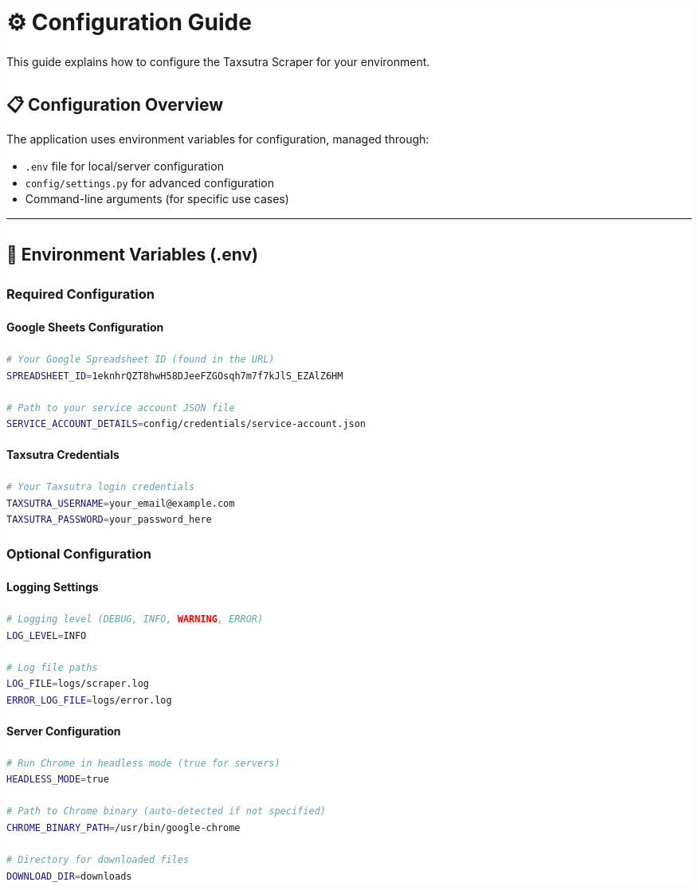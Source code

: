 # ⚙️ Configuration Guide

This guide explains how to configure the Taxsutra Scraper for your environment.

## 📋 Configuration Overview

The application uses environment variables for configuration, managed through:
- `.env` file for local/server configuration
- `config/settings.py` for advanced configuration
- Command-line arguments (for specific use cases)

---

## 🔧 Environment Variables (.env)

### Required Configuration

#### Google Sheets Configuration
```bash
# Your Google Spreadsheet ID (found in the URL)
SPREADSHEET_ID=1eknhrQZT8hwH58DJeeFZGOsqh7m7f7kJlS_EZAlZ6HM

# Path to your service account JSON file
SERVICE_ACCOUNT_DETAILS=config/credentials/service-account.json
```

#### Taxsutra Credentials
```bash
# Your Taxsutra login credentials
TAXSUTRA_USERNAME=your_email@example.com
TAXSUTRA_PASSWORD=your_password_here
```

### Optional Configuration

#### Logging Settings
```bash
# Logging level (DEBUG, INFO, WARNING, ERROR)
LOG_LEVEL=INFO

# Log file paths
LOG_FILE=logs/scraper.log
ERROR_LOG_FILE=logs/error.log
```

#### Server Configuration
```bash
# Run Chrome in headless mode (true for servers)
HEADLESS_MODE=true

# Path to Chrome binary (auto-detected if not specified)
CHROME_BINARY_PATH=/usr/bin/google-chrome

# Directory for downloaded files
DOWNLOAD_DIR=downloads
```
